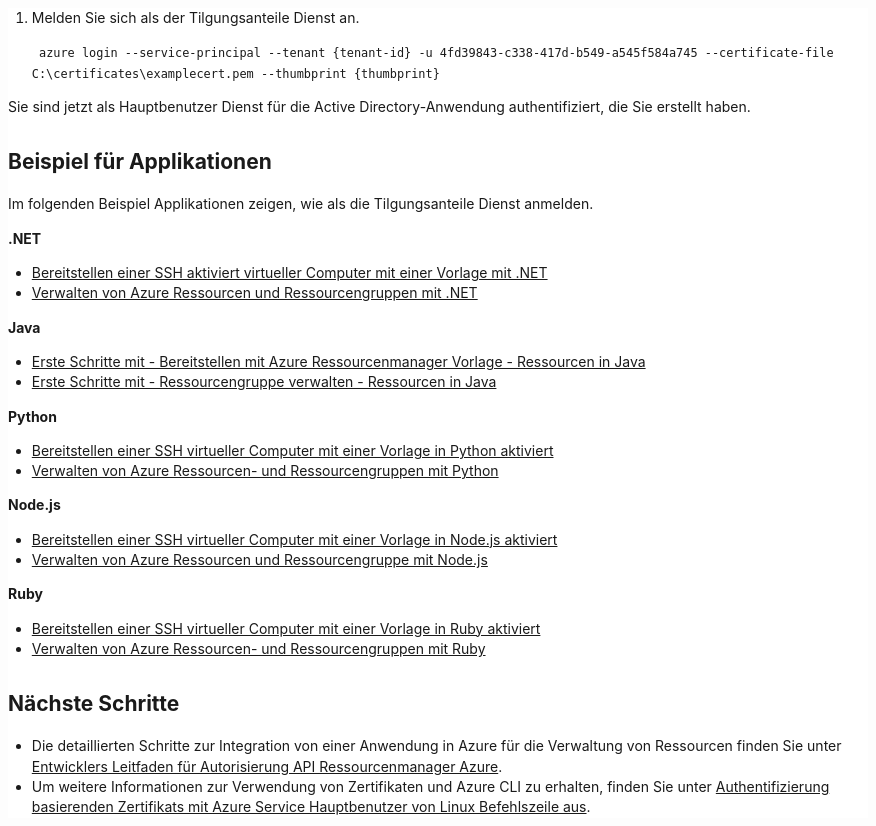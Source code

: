 1. Melden Sie sich als der Tilgungsanteile Dienst an.

        azure login --service-principal --tenant {tenant-id} -u 4fd39843-c338-417d-b549-a545f584a745 --certificate-file C:\certificates\examplecert.pem --thumbprint {thumbprint}

Sie sind jetzt als Hauptbenutzer Dienst für die Active Directory-Anwendung authentifiziert, die Sie erstellt haben.

## <a name="sample-applications"></a>Beispiel für Applikationen

Im folgenden Beispiel Applikationen zeigen, wie als die Tilgungsanteile Dienst anmelden.

**.NET**

- [Bereitstellen einer SSH aktiviert virtueller Computer mit einer Vorlage mit .NET](https://azure.microsoft.com/documentation/samples/resource-manager-dotnet-template-deployment/)
- [Verwalten von Azure Ressourcen und Ressourcengruppen mit .NET](https://azure.microsoft.com/documentation/samples/resource-manager-dotnet-resources-and-groups/)

**Java**

- [Erste Schritte mit - Bereitstellen mit Azure Ressourcenmanager Vorlage - Ressourcen in Java](https://azure.microsoft.com/documentation/samples/resources-java-deploy-using-arm-template/)
- [Erste Schritte mit - Ressourcengruppe verwalten - Ressourcen in Java](https://azure.microsoft.com/documentation/samples/resources-java-manage-resource-group//)

**Python**

- [Bereitstellen einer SSH virtueller Computer mit einer Vorlage in Python aktiviert](https://azure.microsoft.com/documentation/samples/resource-manager-python-template-deployment/)
- [Verwalten von Azure Ressourcen- und Ressourcengruppen mit Python](https://azure.microsoft.com/documentation/samples/resource-manager-python-resources-and-groups/)

**Node.js**

- [Bereitstellen einer SSH virtueller Computer mit einer Vorlage in Node.js aktiviert](https://azure.microsoft.com/documentation/samples/resource-manager-node-template-deployment/)
- [Verwalten von Azure Ressourcen und Ressourcengruppe mit Node.js](https://azure.microsoft.com/documentation/samples/resource-manager-node-resources-and-groups/)

**Ruby**

- [Bereitstellen einer SSH virtueller Computer mit einer Vorlage in Ruby aktiviert](https://azure.microsoft.com/documentation/samples/resource-manager-ruby-template-deployment/)
- [Verwalten von Azure Ressourcen- und Ressourcengruppen mit Ruby](https://azure.microsoft.com/documentation/samples/resource-manager-ruby-resources-and-groups/)


## <a name="next-steps"></a>Nächste Schritte
  
- Die detaillierten Schritte zur Integration von einer Anwendung in Azure für die Verwaltung von Ressourcen finden Sie unter [Entwicklers Leitfaden für Autorisierung API Ressourcenmanager Azure](resource-manager-api-authentication.md).
- Um weitere Informationen zur Verwendung von Zertifikaten und Azure CLI zu erhalten, finden Sie unter [Authentifizierung basierenden Zertifikats mit Azure Service Hauptbenutzer von Linux Befehlszeile aus](http://blogs.msdn.com/b/arsen/archive/2015/09/18/certificate-based-auth-with-azure-service-principals-from-linux-command-line.aspx). 
